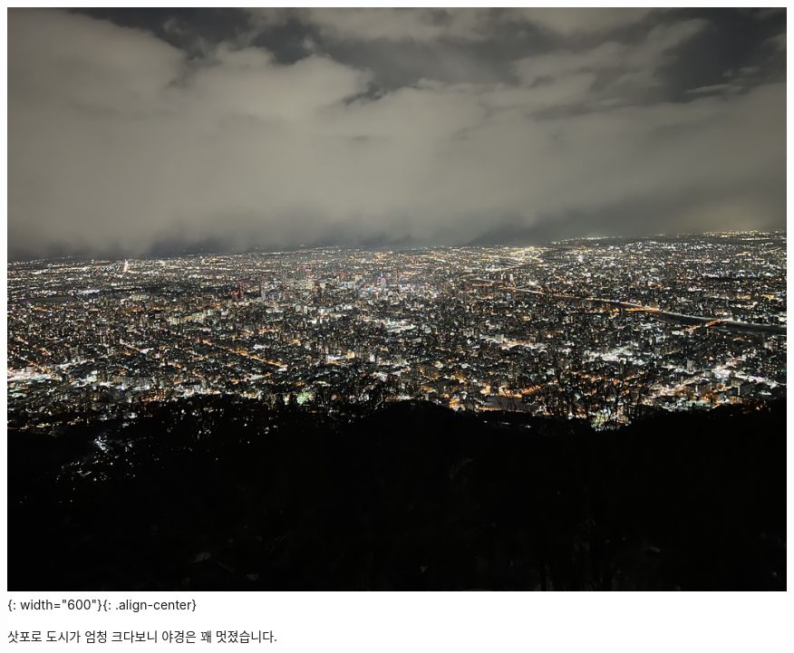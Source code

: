 ![](/assets/images/Travel/028/45.jpg){: width="600"}{: .align-center}

삿포로 도시가 엄청 크다보니 야경은 꽤 멋졌습니다.
